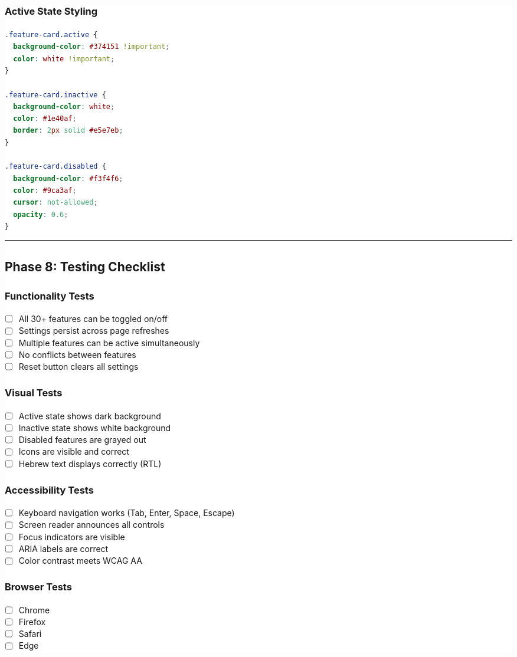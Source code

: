 ### Active State Styling
```css
.feature-card.active {
  background-color: #374151 !important;
  color: white !important;
}

.feature-card.inactive {
  background-color: white;
  color: #1e40af;
  border: 2px solid #e5e7eb;
}

.feature-card.disabled {
  background-color: #f3f4f6;
  color: #9ca3af;
  cursor: not-allowed;
  opacity: 0.6;
}
```

---

## Phase 8: Testing Checklist

### Functionality Tests
- [ ] All 30+ features can be toggled on/off
- [ ] Settings persist across page refreshes
- [ ] Multiple features can be active simultaneously
- [ ] No conflicts between features
- [ ] Reset button clears all settings

### Visual Tests
- [ ] Active state shows dark background
- [ ] Inactive state shows white background
- [ ] Disabled features are grayed out
- [ ] Icons are visible and correct
- [ ] Hebrew text displays correctly (RTL)

### Accessibility Tests
- [ ] Keyboard navigation works (Tab, Enter, Space, Escape)
- [ ] Screen reader announces all controls
- [ ] Focus indicators are visible
- [ ] ARIA labels are correct
- [ ] Color contrast meets WCAG AA

### Browser Tests
- [ ] Chrome
- [ ] Firefox
- [ ] Safari
- [ ] Edge
